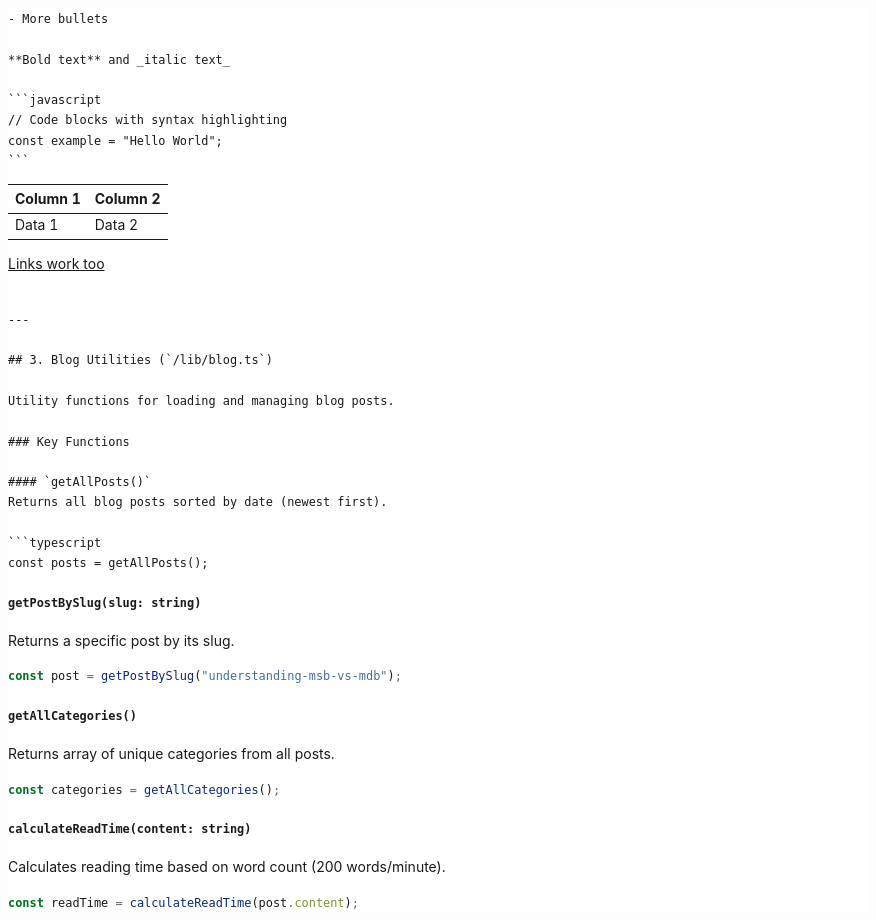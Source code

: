````mdx
- More bullets

**Bold text** and _italic text_

```javascript
// Code blocks with syntax highlighting
const example = "Hello World";
```
````

| Column 1 | Column 2 |
| -------- | -------- |
| Data 1   | Data 2   |

[Links work too](/contact)

````

---

## 3. Blog Utilities (`/lib/blog.ts`)

Utility functions for loading and managing blog posts.

### Key Functions

#### `getAllPosts()`
Returns all blog posts sorted by date (newest first).

```typescript
const posts = getAllPosts();
````

#### `getPostBySlug(slug: string)`

Returns a specific post by its slug.

```typescript
const post = getPostBySlug("understanding-msb-vs-mdb");
```

#### `getAllCategories()`

Returns array of unique categories from all posts.

```typescript
const categories = getAllCategories();
```

#### `calculateReadTime(content: string)`

Calculates reading time based on word count (200 words/minute).

```typescript
const readTime = calculateReadTime(post.content);
```
